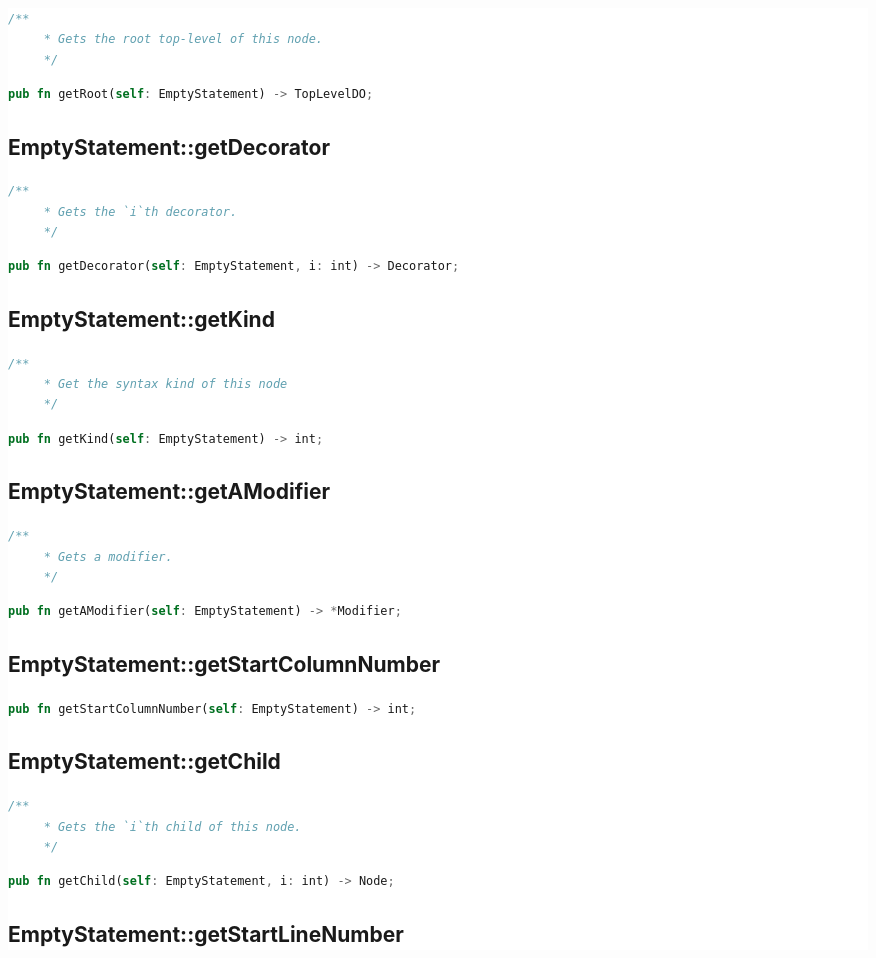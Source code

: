 ```rust
/**
     * Gets the root top-level of this node. 
     */
```
```rust
pub fn getRoot(self: EmptyStatement) -> TopLevelDO;
```
## EmptyStatement::getDecorator

```rust
/**
     * Gets the `i`th decorator.
     */
```
```rust
pub fn getDecorator(self: EmptyStatement, i: int) -> Decorator;
```
## EmptyStatement::getKind

```rust
/**
     * Get the syntax kind of this node
     */
```
```rust
pub fn getKind(self: EmptyStatement) -> int;
```
## EmptyStatement::getAModifier

```rust
/**
     * Gets a modifier.
     */
```
```rust
pub fn getAModifier(self: EmptyStatement) -> *Modifier;
```
## EmptyStatement::getStartColumnNumber

```rust
pub fn getStartColumnNumber(self: EmptyStatement) -> int;
```
## EmptyStatement::getChild

```rust
/**
     * Gets the `i`th child of this node.
     */
```
```rust
pub fn getChild(self: EmptyStatement, i: int) -> Node;
```
## EmptyStatement::getStartLineNumber
